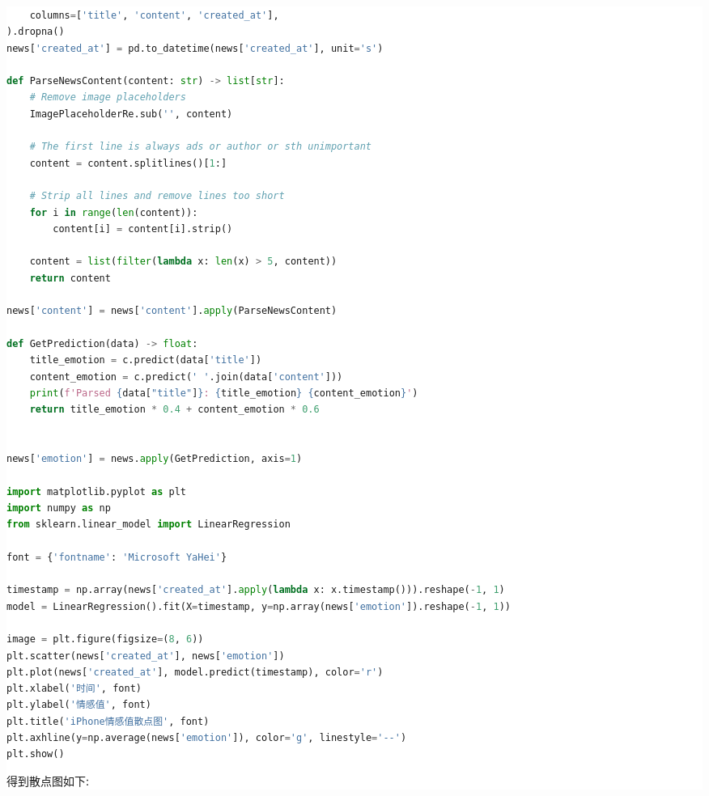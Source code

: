 ```python
    columns=['title', 'content', 'created_at'],
).dropna()
news['created_at'] = pd.to_datetime(news['created_at'], unit='s')

def ParseNewsContent(content: str) -> list[str]:
    # Remove image placeholders
    ImagePlaceholderRe.sub('', content)

    # The first line is always ads or author or sth unimportant
    content = content.splitlines()[1:]

    # Strip all lines and remove lines too short
    for i in range(len(content)):
        content[i] = content[i].strip()
    
    content = list(filter(lambda x: len(x) > 5, content))
    return content

news['content'] = news['content'].apply(ParseNewsContent)

def GetPrediction(data) -> float:
    title_emotion = c.predict(data['title'])
    content_emotion = c.predict(' '.join(data['content']))
    print(f'Parsed {data["title"]}: {title_emotion} {content_emotion}')
    return title_emotion * 0.4 + content_emotion * 0.6


news['emotion'] = news.apply(GetPrediction, axis=1)

import matplotlib.pyplot as plt
import numpy as np
from sklearn.linear_model import LinearRegression

font = {'fontname': 'Microsoft YaHei'}

timestamp = np.array(news['created_at'].apply(lambda x: x.timestamp())).reshape(-1, 1)
model = LinearRegression().fit(X=timestamp, y=np.array(news['emotion']).reshape(-1, 1))

image = plt.figure(figsize=(8, 6))
plt.scatter(news['created_at'], news['emotion'])
plt.plot(news['created_at'], model.predict(timestamp), color='r')
plt.xlabel('时间', font)
plt.ylabel('情感值', font)
plt.title('iPhone情感值散点图', font)
plt.axhline(y=np.average(news['emotion']), color='g', linestyle='--')
plt.show()

```

得到散点图如下:
